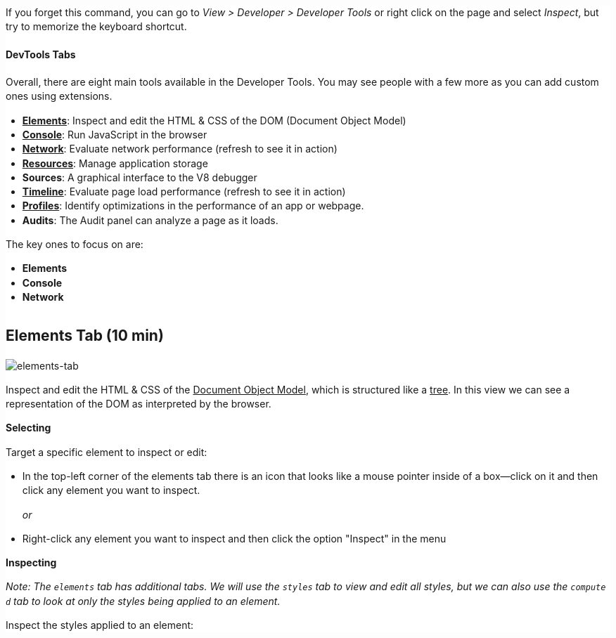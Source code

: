 If you forget this command, you can go to *View > Developer > Developer Tools* or right click on the page and select *Inspect*, but try to memorize the keyboard shortcut.

#### DevTools Tabs

Overall, there are eight main tools available in the Developer Tools. You may see people with a few more as you can add custom ones using extensions.



- [**Elements**](https://developer.chrome.com/devtools/docs/dom-and-styles): Inspect and edit the HTML & CSS of the DOM (Document Object Model)
- [**Console**](https://developer.chrome.com/devtools/docs/console): Run JavaScript in the browser
- [**Network**](https://developer.chrome.com/devtools/docs/network): Evaluate network performance (refresh to see it in action)
- [**Resources**](https://developer.chrome.com/devtools/docs/resource-panel): Manage application storage
- **Sources**: A graphical interface to the V8 debugger
- [**Timeline**](https://developer.chrome.com/devtools/docs/timeline): Evaluate page load performance (refresh to see it in action)
- [**Profiles**](https://developer.chrome.com/devtools/docs/profiles): Identify optimizations in the performance of an app or webpage.
- **Audits**: The Audit panel can analyze a page as it loads.

The key ones to focus on are:

- **Elements**
- **Console**
- **Network**

## Elements Tab (10 min)

![elements-tab](./imgs/elements-tab.png)

Inspect and edit the HTML & CSS of the [Document Object Model](https://developer.mozilla.org/en-US/docs/Web/API/Document_Object_Model/Introduction), which is structured like a [tree](https://en.wikipedia.org/wiki/Tree_(data_structure)). In this view we can see a representation of the DOM as interpreted by the browser.

**Selecting**

Target a specific element to inspect or edit:

- In the top-left corner of the elements tab there is an icon that looks like a mouse pointer inside of a box—click on it and then click any element you want to inspect.

    *or*

- Right-click any element you want to inspect and then click the option "Inspect" in the menu

**Inspecting**

*Note: The `elements` tab has additional tabs. We will use the `styles` tab to view and edit all styles, but we can also use the `computed` tab to look at only the styles being applied to an element.*

Inspect the styles applied to an element:
